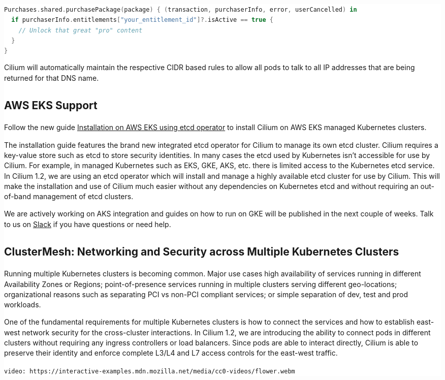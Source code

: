 ```yaml
```

```swift
Purchases.shared.purchasePackage(package) { (transaction, purchaserInfo, error, userCancelled) in
  if purchaserInfo.entitlements["your_entitlement_id"]?.isActive == true {
    // Unlock that great "pro" content
  }
}
```

Cilium will automatically maintain the respective CIDR based rules to allow all
pods to talk to all IP addresses that are being returned for that DNS name.

## AWS EKS Support

Follow the new guide [Installation on AWS EKS using etcd
operator](http://docs.cilium.io/en/v1.2/kubernetes/install/eks/) to install
Cilium on AWS EKS managed Kubernetes clusters.

The installation guide features the brand new integrated etcd operator for
Cilium to manage its own etcd cluster. Cilium requires a key-value store such
as etcd to store security identities. In many cases the etcd used by Kubernetes
isn’t accessible for use by Cilium. For example, in managed Kubernetes such as
EKS, GKE, AKS, etc. there is limited access to the Kubernetes etcd service. In
Cilium 1.2, we are using an etcd operator which will install and manage a
highly available etcd cluster for use by Cilium. This will make the
installation and use of Cilium much easier without any dependencies on
Kubernetes etcd and without requiring an out-of-band management of etcd
clusters.

We are actively working on AKS integration and guides on how to run on GKE will
be published in the next couple of weeks. Talk to us on [Slack] if you have
questions or need help.

## ClusterMesh: Networking and Security across Multiple Kubernetes Clusters

Running multiple Kubernetes clusters is becoming common. Major use cases high
availability of services running in different Availability Zones or Regions;
point-of-presence services running in multiple clusters serving different
geo-locations; organizational reasons such as separating PCI vs non-PCI
compliant services; or simple separation of dev, test and prod workloads.

One of the fundamental requirements for multiple Kubernetes clusters is how to
connect the services and how to establish east-west network security for the
cross-cluster interactions. In Cilium 1.2, we are introducing the ability to
connect pods in different clusters without requiring any ingress controllers or
load balancers. Since pods are able to interact directly, Cilium is able to
preserve their identity and enforce complete L3/L4 and L7 access controls for
the east-west traffic.

`video: https://interactive-examples.mdn.mozilla.net/media/cc0-videos/flower.webm`


[slack]: http://cilium.io/slack